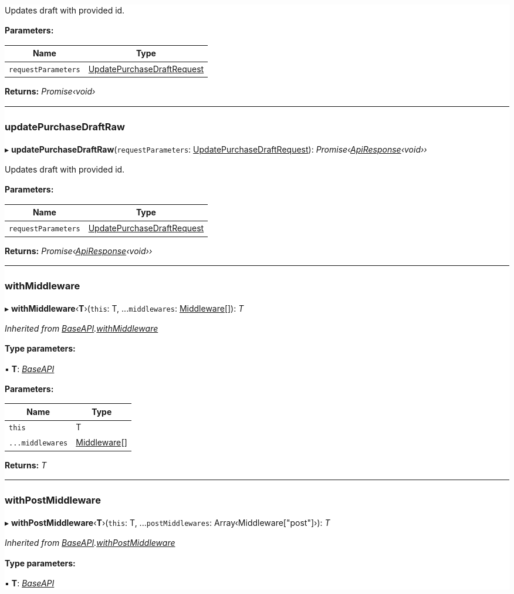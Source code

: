 Updates draft with provided id.

**Parameters:**

Name | Type |
------ | ------ |
`requestParameters` | [UpdatePurchaseDraftRequest](../interfaces/updatepurchasedraftrequest.md) |

**Returns:** *Promise‹void›*

___

###  updatePurchaseDraftRaw

▸ **updatePurchaseDraftRaw**(`requestParameters`: [UpdatePurchaseDraftRequest](../interfaces/updatepurchasedraftrequest.md)): *Promise‹[ApiResponse](../interfaces/apiresponse.md)‹void››*

Updates draft with provided id.

**Parameters:**

Name | Type |
------ | ------ |
`requestParameters` | [UpdatePurchaseDraftRequest](../interfaces/updatepurchasedraftrequest.md) |

**Returns:** *Promise‹[ApiResponse](../interfaces/apiresponse.md)‹void››*

___

###  withMiddleware

▸ **withMiddleware**‹**T**›(`this`: T, ...`middlewares`: [Middleware](../interfaces/middleware.md)[]): *T*

*Inherited from [BaseAPI](baseapi.md).[withMiddleware](baseapi.md#withmiddleware)*

**Type parameters:**

▪ **T**: *[BaseAPI](baseapi.md)*

**Parameters:**

Name | Type |
------ | ------ |
`this` | T |
`...middlewares` | [Middleware](../interfaces/middleware.md)[] |

**Returns:** *T*

___

###  withPostMiddleware

▸ **withPostMiddleware**‹**T**›(`this`: T, ...`postMiddlewares`: Array‹Middleware["post"]›): *T*

*Inherited from [BaseAPI](baseapi.md).[withPostMiddleware](baseapi.md#withpostmiddleware)*

**Type parameters:**

▪ **T**: *[BaseAPI](baseapi.md)*
